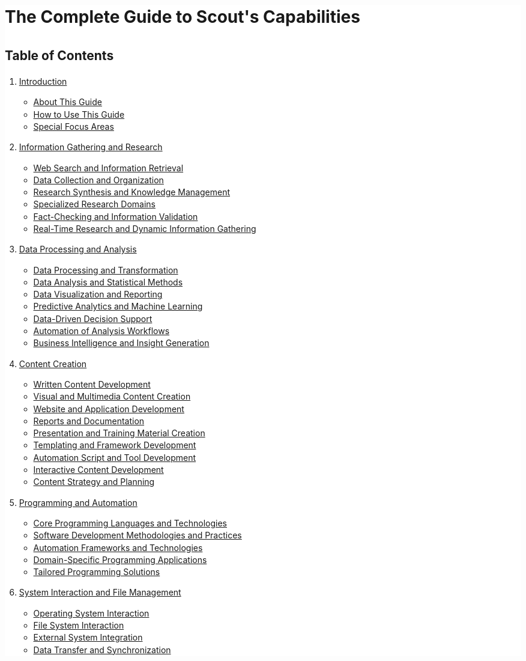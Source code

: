# The Complete Guide to Scout's Capabilities

## Table of Contents

1. [Introduction](#introduction)
   - [About This Guide](#about-this-guide)
   - [How to Use This Guide](#how-to-use-this-guide)
   - [Special Focus Areas](#special-focus-areas)

2. [Information Gathering and Research](#information-gathering-and-research)
   - [Web Search and Information Retrieval](#web-search-and-information-retrieval)
   - [Data Collection and Organization](#data-collection-and-organization)
   - [Research Synthesis and Knowledge Management](#research-synthesis-and-knowledge-management)
   - [Specialized Research Domains](#specialized-research-domains)
   - [Fact-Checking and Information Validation](#fact-checking-and-information-validation)
   - [Real-Time Research and Dynamic Information Gathering](#real-time-research-and-dynamic-information-gathering)

3. [Data Processing and Analysis](#data-processing-and-analysis)
   - [Data Processing and Transformation](#data-processing-and-transformation)
   - [Data Analysis and Statistical Methods](#data-analysis-and-statistical-methods)
   - [Data Visualization and Reporting](#data-visualization-and-reporting)
   - [Predictive Analytics and Machine Learning](#predictive-analytics-and-machine-learning)
   - [Data-Driven Decision Support](#data-driven-decision-support)
   - [Automation of Analysis Workflows](#automation-of-analysis-workflows)
   - [Business Intelligence and Insight Generation](#business-intelligence-and-insight-generation)

4. [Content Creation](#content-creation)
   - [Written Content Development](#written-content-development)
   - [Visual and Multimedia Content Creation](#visual-and-multimedia-content-creation)
   - [Website and Application Development](#website-and-application-development)
   - [Reports and Documentation](#reports-and-documentation)
   - [Presentation and Training Material Creation](#presentation-and-training-material-creation)
   - [Templating and Framework Development](#templating-and-framework-development)
   - [Automation Script and Tool Development](#automation-script-and-tool-development)
   - [Interactive Content Development](#interactive-content-development)
   - [Content Strategy and Planning](#content-strategy-and-planning)

5. [Programming and Automation](#programming-and-automation)
   - [Core Programming Languages and Technologies](#core-programming-languages-and-technologies)
   - [Software Development Methodologies and Practices](#software-development-methodologies-and-practices)
   - [Automation Frameworks and Technologies](#automation-frameworks-and-technologies)
   - [Domain-Specific Programming Applications](#domain-specific-programming-applications)
   - [Tailored Programming Solutions](#tailored-programming-solutions)

6. [System Interaction and File Management](#system-interaction-and-file-management)
   - [Operating System Interaction](#operating-system-interaction)
   - [File System Interaction](#file-system-interaction)
   - [External System Integration](#external-system-integration)
   - [Data Transfer and Synchronization](#data-transfer-and-synchronization)

